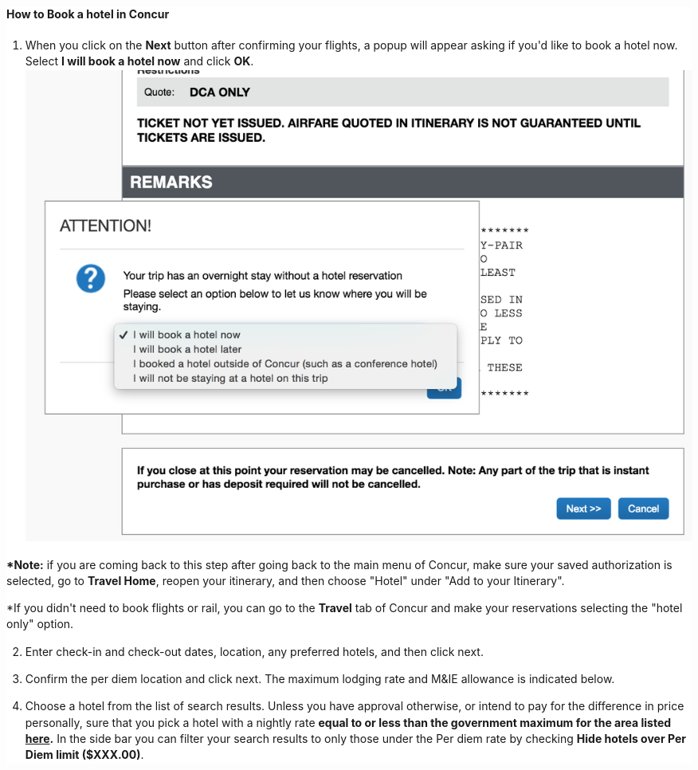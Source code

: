 #### How to Book a hotel in Concur

1. When you click on the **Next** button after confirming your flights, a popup will appear asking if you'd like to book a hotel now. Select **I will book a hotel now** and click **OK**.
   <img src="/images/travel/11-book-hotel-now.png" class="travel-guide-hide" alt="selecting hotel booking option">

**\*Note:** if you are coming back to this step after going back to the main menu of Concur, make sure your saved authorization is selected, go to **Travel Home**, reopen your itinerary, and then choose "Hotel" under "Add to your Itinerary".

\*If you didn't need to book flights or rail, you can go to the **Travel** tab of Concur and make your reservations selecting the "hotel only" option.

2. Enter check-in and check-out dates, location, any preferred hotels, and then click next.

3. Confirm the per diem location and click next. The maximum lodging rate and M&IE allowance is indicated below.

4. Choose a hotel from the list of search results. Unless you have approval otherwise, or intend to pay for the difference in price personally, sure that you pick a hotel with a nightly rate **equal to or less than the government maximum for the area listed [here](https://www.gsa.gov/travel/plan-book/per-diem-rates/per-diem-rates-lookup).** In the side bar you can filter your search results to only those under the Per diem rate by checking **Hide hotels over Per Diem limit ($XXX.00)**.
